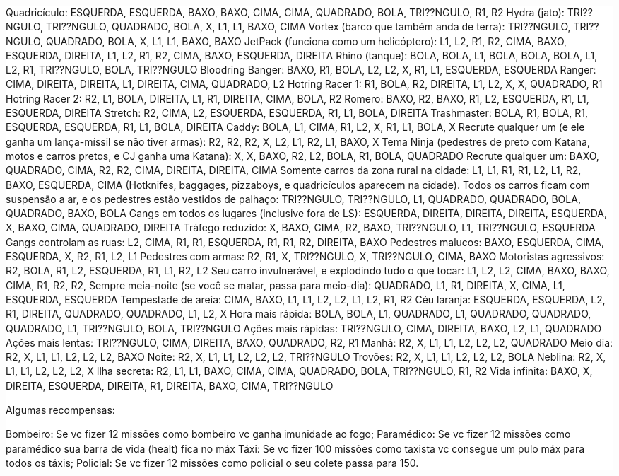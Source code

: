 Quadricículo: ESQUERDA, ESQUERDA, BAXO, BAXO, CIMA, CIMA, QUADRADO, BOLA, TRI??NGULO, R1, R2 
Hydra (jato): TRI??NGULO, TRI??NGULO, QUADRADO, BOLA, X, L1, L1, BAXO, CIMA 
Vortex (barco que também anda de terra): TRI??NGULO, TRI??NGULO, QUADRADO, BOLA, X, L1, L1, BAXO, BAXO 
JetPack (funciona como um helicóptero): L1, L2, R1, R2, CIMA, BAXO, ESQUERDA, DIREITA, L1, L2, R1, R2, CIMA, BAXO, ESQUERDA, DIREITA 
Rhino (tanque): BOLA, BOLA, L1, BOLA, BOLA, BOLA, L1, L2, R1, TRI??NGULO, BOLA, TRI??NGULO 
Bloodring Banger: BAXO, R1, BOLA, L2, L2, X, R1, L1, ESQUERDA, ESQUERDA 
Ranger: CIMA, DIREITA, DIREITA, L1, DIREITA, CIMA, QUADRADO, L2 
Hotring Racer 1: R1, BOLA, R2, DIREITA, L1, L2, X, X, QUADRADO, R1 
Hotring Racer 2: R2, L1, BOLA, DIREITA, L1, R1, DIREITA, CIMA, BOLA, R2 
Romero: BAXO, R2, BAXO, R1, L2, ESQUERDA, R1, L1, ESQUERDA, DIREITA 
Stretch: R2, CIMA, L2, ESQUERDA, ESQUERDA, R1, L1, BOLA, DIREITA 
Trashmaster: BOLA, R1, BOLA, R1, ESQUERDA, ESQUERDA, R1, L1, BOLA, DIREITA 
Caddy: BOLA, L1, CIMA, R1, L2, X, R1, L1, BOLA, X 
Recrute qualquer um (e ele ganha um lança-míssil se não tiver armas): R2, R2, R2, X, L2, L1, R2, L1, BAXO, X 
Tema Ninja (pedestres de preto com Katana, motos e carros pretos, e CJ ganha uma Katana): 
X, X, BAXO, R2, L2, BOLA, R1, BOLA, QUADRADO 
Recrute qualquer um: BAXO, QUADRADO, CIMA, R2, R2, CIMA, DIREITA, DIREITA, CIMA 
Somente carros da zona rural na cidade: L1, L1, R1, R1, L2, L1, R2, BAXO, ESQUERDA, CIMA 
(Hotknifes, baggages, pizzaboys, e quadricículos aparecem na cidade). 
Todos os carros ficam com suspensão a ar, e os pedestres estão vestidos de palhaço: TRI??NGULO, TRI??NGULO, L1, QUADRADO, QUADRADO, BOLA, QUADRADO, BAXO, BOLA 
Gangs em todos os lugares (inclusive fora de LS): ESQUERDA, DIREITA, DIREITA, DIREITA, ESQUERDA, X, BAXO, CIMA, QUADRADO, DIREITA 
Tráfego reduzido: X, BAXO, CIMA, R2, BAXO, TRI??NGULO, L1, TRI??NGULO, ESQUERDA 
Gangs controlam as ruas: L2, CIMA, R1, R1, ESQUERDA, R1, R1, R2, DIREITA, BAXO 
Pedestres malucos: BAXO, ESQUERDA, CIMA, ESQUERDA, X, R2, R1, L2, L1 
Pedestres com armas: R2, R1, X, TRI??NGULO, X, TRI??NGULO, CIMA, BAXO 
Motoristas agressivos: R2, BOLA, R1, L2, ESQUERDA, R1, L1, R2, L2 
Seu carro invulnerável, e explodindo tudo o que tocar: L1, L2, L2, CIMA, BAXO, BAXO, CIMA, R1, R2, R2, 
Sempre meia-noite (se você se matar, passa para meio-dia): QUADRADO, L1, R1, DIREITA, X, CIMA, L1, ESQUERDA, ESQUERDA 
Tempestade de areia: CIMA, BAXO, L1, L1, L2, L2, L1, L2, R1, R2 
Céu laranja: ESQUERDA, ESQUERDA, L2, R1, DIREITA, QUADRADO, QUADRADO, L1, L2, X 
Hora mais rápida: BOLA, BOLA, L1, QUADRADO, L1, QUADRADO, QUADRADO, QUADRADO, L1, TRI??NGULO, BOLA, TRI??NGULO 
Ações mais rápidas: TRI??NGULO, CIMA, DIREITA, BAXO, L2, L1, QUADRADO 
Ações mais lentas: TRI??NGULO, CIMA, DIREITA, BAXO, QUADRADO, R2, R1 
Manhã: R2, X, L1, L1, L2, L2, L2, QUADRADO 
Meio dia: R2, X, L1, L1, L2, L2, L2, BAXO 
Noite: R2, X, L1, L1, L2, L2, L2, TRI??NGULO 
Trovões: R2, X, L1, L1, L2, L2, L2, BOLA 
Neblina: R2, X, L1, L1, L2, L2, L2, X 
Ilha secreta: R2, L1, L1, BAXO, CIMA, CIMA, QUADRADO, BOLA, TRI??NGULO, R1, R2 
Vida infinita: BAXO, X, DIREITA, ESQUERDA, DIREITA, R1, DIREITA, BAXO, CIMA, TRI??NGULO 

Algumas recompensas: 

Bombeiro: Se vc fizer 12 missões como bombeiro vc ganha imunidade ao fogo; 
Paramédico: Se vc fizer 12 missões como paramédico sua barra de vida (healt) fica no máx 
Táxi: Se vc fizer 100 missões como taxista vc consegue um pulo máx para todos os táxis; 
Policial: Se vc fizer 12 missões como policial o seu colete passa para 150.